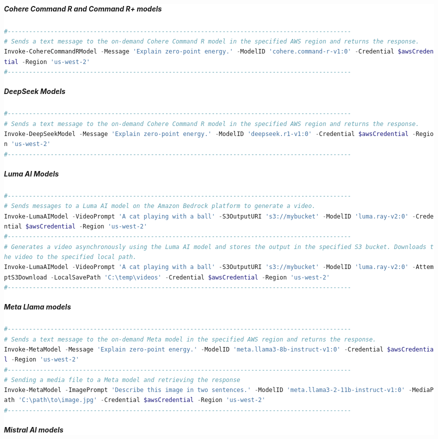 ##### Cohere Command R and Command R+ models

```powershell
#------------------------------------------------------------------------------------------------
# Sends a text message to the on-demand Cohere Command R model in the specified AWS region and returns the response.
Invoke-CohereCommandRModel -Message 'Explain zero-point energy.' -ModelID 'cohere.command-r-v1:0' -Credential $awsCredential -Region 'us-west-2'
#------------------------------------------------------------------------------------------------
```

##### DeepSeek Models

```powershell
#------------------------------------------------------------------------------------------------
# Sends a text message to the on-demand Cohere Command R model in the specified AWS region and returns the response.
Invoke-DeepSeekModel -Message 'Explain zero-point energy.' -ModelID 'deepseek.r1-v1:0' -Credential $awsCredential -Region 'us-west-2'
#------------------------------------------------------------------------------------------------
```

##### Luma AI Models

```powershell
#------------------------------------------------------------------------------------------------
# Sends messages to a Luma AI model on the Amazon Bedrock platform to generate a video.
Invoke-LumaAIModel -VideoPrompt 'A cat playing with a ball' -S3OutputURI 's3://mybucket' -ModelID 'luma.ray-v2:0' -Credential $awsCredential -Region 'us-west-2'
#------------------------------------------------------------------------------------------------
# Generates a video asynchronously using the Luma AI model and stores the output in the specified S3 bucket. Downloads the video to the specified local path.
Invoke-LumaAIModel -VideoPrompt 'A cat playing with a ball' -S3OutputURI 's3://mybucket' -ModelID 'luma.ray-v2:0' -AttemptS3Download -LocalSavePath 'C:\temp\videos' -Credential $awsCredential -Region 'us-west-2'
#------------------------------------------------------------------------------------------------
```

##### Meta Llama models

```powershell
#------------------------------------------------------------------------------------------------
# Sends a text message to the on-demand Meta model in the specified AWS region and returns the response.
Invoke-MetaModel -Message 'Explain zero-point energy.' -ModelID 'meta.llama3-8b-instruct-v1:0' -Credential $awsCredential -Region 'us-west-2'
#------------------------------------------------------------------------------------------------
# Sending a media file to a Meta model and retrieving the response
Invoke-MetaModel -ImagePrompt 'Describe this image in two sentences.' -ModelID 'meta.llama3-2-11b-instruct-v1:0' -MediaPath 'C:\path\to\image.jpg' -Credential $awsCredential -Region 'us-west-2'
#------------------------------------------------------------------------------------------------
```

##### Mistral AI models
